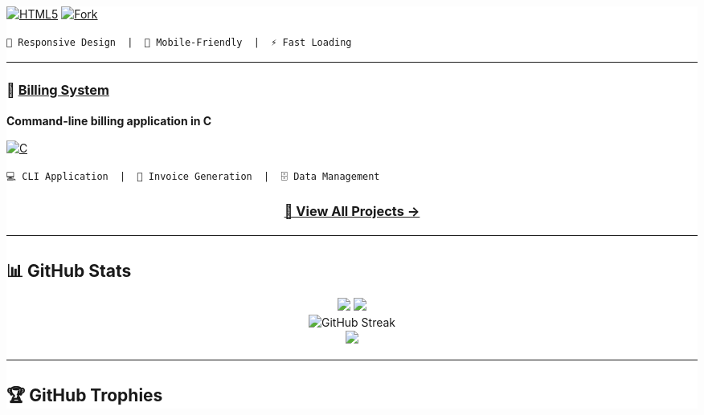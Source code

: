[![HTML5](https://img.shields.io/badge/HTML5-E34F26?style=flat-square&logo=html5&logoColor=white)](https://github.com/VinayakFTW/Portfolio-Rep)
[![Fork](https://img.shields.io/github/forks/VinayakFTW/Portfolio-Rep?style=social)](https://github.com/VinayakFTW/Portfolio-Rep)

```
🎨 Responsive Design  |  📱 Mobile-Friendly  |  ⚡ Fast Loading
```

---

### 🧾 [Billing System](https://github.com/VinayakFTW/Billing_System)
**Command-line billing application in C**

[![C](https://img.shields.io/badge/C-00599C?style=flat-square&logo=c&logoColor=white)](https://github.com/VinayakFTW/Billing_System)

```
💻 CLI Application  |  📝 Invoice Generation  |  🗄️ Data Management
```

</div>

<div align="center">
  
### [📂 View All Projects →](https://github.com/VinayakFTW?tab=repositories)

</div>

---

## 📊 GitHub Stats

<div align="center">
  <img height="180em" src="https://github-readme-stats.vercel.app/api?username=VinayakFTW&show_icons=true&theme=tokyonight&include_all_commits=true&count_private=true"/>
  <img height="180em" src="https://github-readme-stats.vercel.app/api/top-langs/?username=VinayakFTW&layout=compact&langs_count=8&theme=tokyonight"/>
</div>

<div align="center">
  <img src="https://github-readme-streak-stats.herokuapp.com/?user=VinayakFTW&theme=tokyonight" alt="GitHub Streak"/>
</div>

<div align="center">
  <img src="https://github-readme-activity-graph.vercel.app/graph?username=VinayakFTW&theme=tokyo-night&hide_border=true" width="100%"/>
</div>

---

## 🏆 GitHub Trophies

<div align="center">
